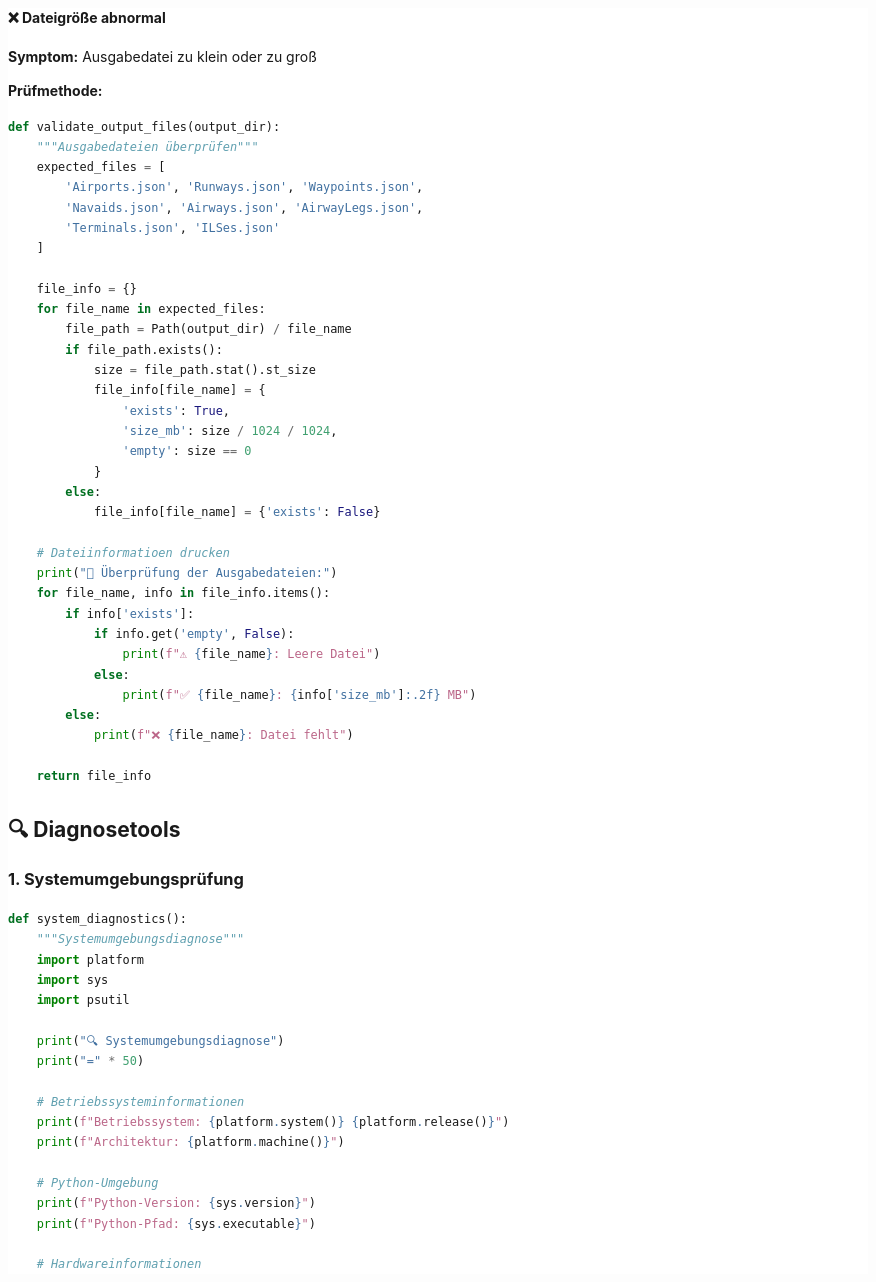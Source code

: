#### ❌ Dateigröße abnormal

**Symptom:** Ausgabedatei zu klein oder zu groß

**Prüfmethode:**
```python
def validate_output_files(output_dir):
    """Ausgabedateien überprüfen"""
    expected_files = [
        'Airports.json', 'Runways.json', 'Waypoints.json',
        'Navaids.json', 'Airways.json', 'AirwayLegs.json',
        'Terminals.json', 'ILSes.json'
    ]
    
    file_info = {}
    for file_name in expected_files:
        file_path = Path(output_dir) / file_name
        if file_path.exists():
            size = file_path.stat().st_size
            file_info[file_name] = {
                'exists': True,
                'size_mb': size / 1024 / 1024,
                'empty': size == 0
            }
        else:
            file_info[file_name] = {'exists': False}
    
    # Dateiinformatioen drucken
    print("📁 Überprüfung der Ausgabedateien:")
    for file_name, info in file_info.items():
        if info['exists']:
            if info.get('empty', False):
                print(f"⚠️ {file_name}: Leere Datei")
            else:
                print(f"✅ {file_name}: {info['size_mb']:.2f} MB")
        else:
            print(f"❌ {file_name}: Datei fehlt")
    
    return file_info
```

## 🔍 Diagnosetools

### 1. Systemumgebungsprüfung

```python
def system_diagnostics():
    """Systemumgebungsdiagnose"""
    import platform
    import sys
    import psutil
    
    print("🔍 Systemumgebungsdiagnose")
    print("=" * 50)
    
    # Betriebssysteminformationen
    print(f"Betriebssystem: {platform.system()} {platform.release()}")
    print(f"Architektur: {platform.machine()}")
    
    # Python-Umgebung
    print(f"Python-Version: {sys.version}")
    print(f"Python-Pfad: {sys.executable}")
    
    # Hardwareinformationen
```